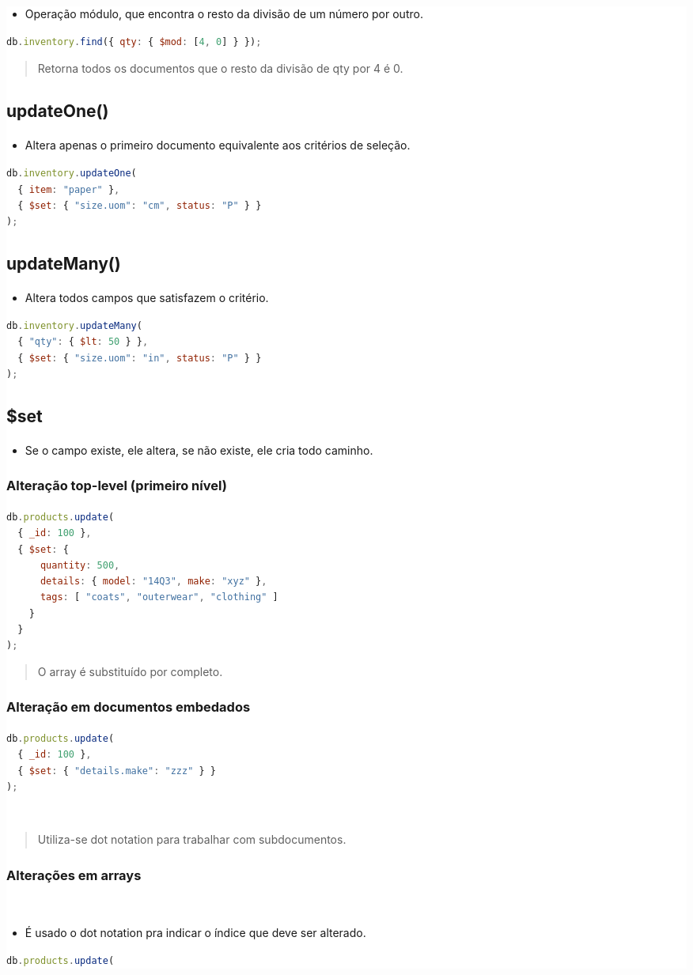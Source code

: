 * Operação módulo, que encontra o resto da divisão de um número por outro.

~~~js
db.inventory.find({ qty: { $mod: [4, 0] } });
~~~

> Retorna todos os documentos que o resto da divisão de qty por 4 é 0.

## updateOne()

* Altera apenas o primeiro documento equivalente aos critérios de seleção.

~~~js
db.inventory.updateOne(
  { item: "paper" },
  { $set: { "size.uom": "cm", status: "P" } }
);
~~~

## updateMany()

* Altera todos campos que satisfazem o critério.

~~~js
db.inventory.updateMany(
  { "qty": { $lt: 50 } },
  { $set: { "size.uom": "in", status: "P" } }
);
~~~

## $set

* Se o campo existe, ele altera, se não existe, ele cria todo caminho.

### Alteração top-level (primeiro nível)

~~~js
db.products.update(
  { _id: 100 },
  { $set: {
      quantity: 500,
      details: { model: "14Q3", make: "xyz" },
      tags: [ "coats", "outerwear", "clothing" ]
    }
  }
);
~~~

> O array é substituído por completo.
​
### Alteração em documentos embedados

~~~js
db.products.update(
  { _id: 100 },
  { $set: { "details.make": "zzz" } }
);
~~~
​
> Utiliza-se dot notation para trabalhar com subdocumentos.
​
### Alterações em arrays
​
* É usado o dot notation pra indicar o índice que deve ser alterado.
​
~~~js
db.products.update(
~~~